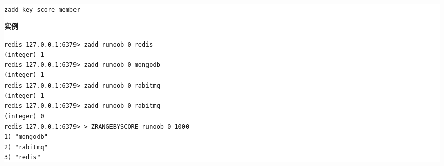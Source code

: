	zadd key score member 

**实例**

	redis 127.0.0.1:6379> zadd runoob 0 redis
	(integer) 1
	redis 127.0.0.1:6379> zadd runoob 0 mongodb
	(integer) 1
	redis 127.0.0.1:6379> zadd runoob 0 rabitmq
	(integer) 1
	redis 127.0.0.1:6379> zadd runoob 0 rabitmq
	(integer) 0
	redis 127.0.0.1:6379> > ZRANGEBYSCORE runoob 0 1000
	1) "mongodb"
	2) "rabitmq"
	3) "redis"